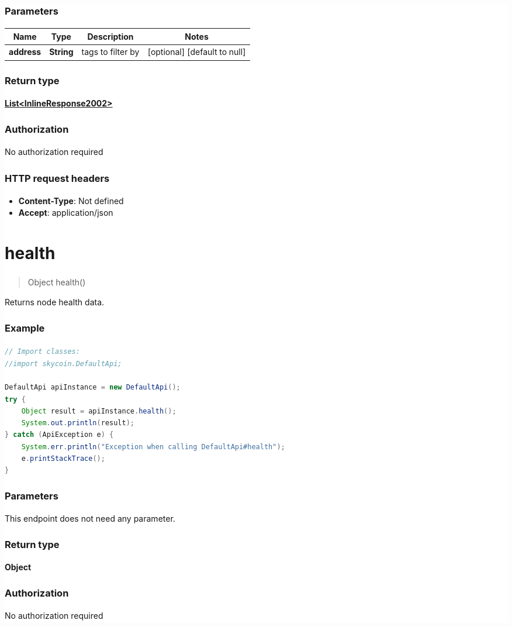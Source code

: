 ### Parameters

Name | Type | Description  | Notes
------------- | ------------- | ------------- | -------------
 **address** | **String**| tags to filter by | [optional] [default to null]

### Return type

[**List&lt;InlineResponse2002&gt;**](InlineResponse2002.md)

### Authorization

No authorization required

### HTTP request headers

 - **Content-Type**: Not defined
 - **Accept**: application/json

<a name="health"></a>
# **health**
> Object health()

Returns node health data.

### Example
```java
// Import classes:
//import skycoin.DefaultApi;

DefaultApi apiInstance = new DefaultApi();
try {
    Object result = apiInstance.health();
    System.out.println(result);
} catch (ApiException e) {
    System.err.println("Exception when calling DefaultApi#health");
    e.printStackTrace();
}
```

### Parameters
This endpoint does not need any parameter.

### Return type

**Object**

### Authorization

No authorization required
